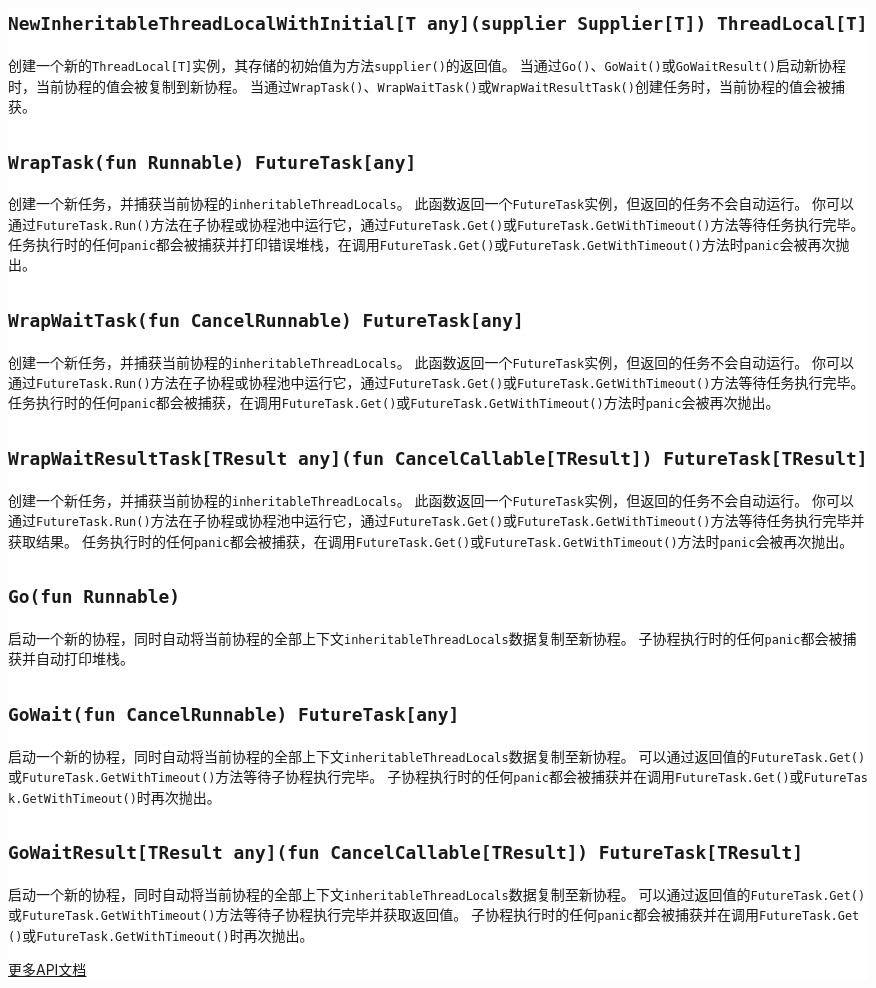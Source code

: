 ## `NewInheritableThreadLocalWithInitial[T any](supplier Supplier[T]) ThreadLocal[T]`

创建一个新的`ThreadLocal[T]`实例，其存储的初始值为方法`supplier()`的返回值。
当通过`Go()`、`GoWait()`或`GoWaitResult()`启动新协程时，当前协程的值会被复制到新协程。
当通过`WrapTask()`、`WrapWaitTask()`或`WrapWaitResultTask()`创建任务时，当前协程的值会被捕获。

## `WrapTask(fun Runnable) FutureTask[any]`

创建一个新任务，并捕获当前协程的`inheritableThreadLocals`。
此函数返回一个`FutureTask`实例，但返回的任务不会自动运行。
你可以通过`FutureTask.Run()`方法在子协程或协程池中运行它，通过`FutureTask.Get()`或`FutureTask.GetWithTimeout()`方法等待任务执行完毕。
任务执行时的任何`panic`都会被捕获并打印错误堆栈，在调用`FutureTask.Get()`或`FutureTask.GetWithTimeout()`方法时`panic`会被再次抛出。

## `WrapWaitTask(fun CancelRunnable) FutureTask[any]`

创建一个新任务，并捕获当前协程的`inheritableThreadLocals`。
此函数返回一个`FutureTask`实例，但返回的任务不会自动运行。
你可以通过`FutureTask.Run()`方法在子协程或协程池中运行它，通过`FutureTask.Get()`或`FutureTask.GetWithTimeout()`方法等待任务执行完毕。
任务执行时的任何`panic`都会被捕获，在调用`FutureTask.Get()`或`FutureTask.GetWithTimeout()`方法时`panic`会被再次抛出。

## `WrapWaitResultTask[TResult any](fun CancelCallable[TResult]) FutureTask[TResult]`

创建一个新任务，并捕获当前协程的`inheritableThreadLocals`。
此函数返回一个`FutureTask`实例，但返回的任务不会自动运行。
你可以通过`FutureTask.Run()`方法在子协程或协程池中运行它，通过`FutureTask.Get()`或`FutureTask.GetWithTimeout()`方法等待任务执行完毕并获取结果。
任务执行时的任何`panic`都会被捕获，在调用`FutureTask.Get()`或`FutureTask.GetWithTimeout()`方法时`panic`会被再次抛出。

## `Go(fun Runnable)`

启动一个新的协程，同时自动将当前协程的全部上下文`inheritableThreadLocals`数据复制至新协程。
子协程执行时的任何`panic`都会被捕获并自动打印堆栈。

## `GoWait(fun CancelRunnable) FutureTask[any]`

启动一个新的协程，同时自动将当前协程的全部上下文`inheritableThreadLocals`数据复制至新协程。
可以通过返回值的`FutureTask.Get()`或`FutureTask.GetWithTimeout()`方法等待子协程执行完毕。
子协程执行时的任何`panic`都会被捕获并在调用`FutureTask.Get()`或`FutureTask.GetWithTimeout()`时再次抛出。

## `GoWaitResult[TResult any](fun CancelCallable[TResult]) FutureTask[TResult]`

启动一个新的协程，同时自动将当前协程的全部上下文`inheritableThreadLocals`数据复制至新协程。
可以通过返回值的`FutureTask.Get()`或`FutureTask.GetWithTimeout()`方法等待子协程执行完毕并获取返回值。
子协程执行时的任何`panic`都会被捕获并在调用`FutureTask.Get()`或`FutureTask.GetWithTimeout()`时再次抛出。

[更多API文档](https://pkg.go.dev/github.com/timandy/routine#section-documentation)
